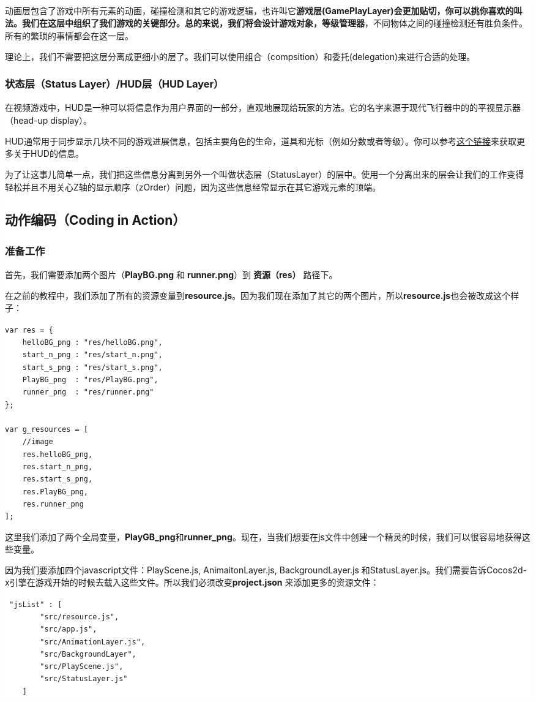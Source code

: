 动画层包含了游戏中所有元素的动画，碰撞检测和其它的游戏逻辑，也许叫它**游戏层(GamePlayLayer)**会更加贴切，你可以挑你喜欢的叫法。我们在这层中组织了我们游戏的关键部分。总的来说，我们将会设计游戏对象，等级**管理器**，不同物体之间的碰撞检测还有胜负条件。所有的繁琐的事情都会在这一层。

理论上，我们不需要把这层分离成更细小的层了。我们可以使用组合（compsition）和委托(delegation)来进行合适的处理。

### 状态层（Status Layer）/HUD层（HUD Layer）

在视频游戏中，HUD是一种可以将信息作为用户界面的一部分，直观地展现给玩家的方法。它的名字来源于现代飞行器中的的平视显示器（head-up display）。

HUD通常用于同步显示几块不同的游戏进展信息，包括主要角色的生命，道具和光标（例如分数或者等级）。你可以参考[这个链接](http://en.wikipedia.org/wiki/HUD_(vedio_gaming))来获取更多关于HUD的信息。

为了让这事儿简单一点，我们把这些信息分离到另外一个叫做状态层（StatusLayer）的层中。使用一个分离出来的层会让我们的工作变得轻松并且不用关心Z轴的显示顺序（zOrder）问题，因为这些信息经常显示在其它游戏元素的顶端。

## 动作编码（Coding in Action）

### 准备工作

首先，我们需要添加两个图片（**PlayBG.png** 和 **runner.png**）到 **资源（res）** 路径下。

在之前的教程中，我们添加了所有的资源变量到**resource.js**。因为我们现在添加了其它的两个图片，所以**resource.js**也会被改成这个样子：

```
var res = {
    helloBG_png : "res/helloBG.png",
    start_n_png : "res/start_n.png",
    start_s_png : "res/start_s.png",
    PlayBG_png  : "res/PlayBG.png",
    runner_png  : "res/runner.png"
};

var g_resources = [
    //image
    res.helloBG_png,
    res.start_n_png,
    res.start_s_png,
    res.PlayBG_png,
    res.runner_png
];
``` 

这里我们添加了两个全局变量，**PlayGB_png**和**runner_png**。现在，当我们想要在js文件中创建一个精灵的时候，我们可以很容易地获得这些变量。

因为我们要添加四个javascript文件：PlayScene.js, AnimaitonLayer.js, BackgroundLayer.js 和StatusLayer.js。我们需要告诉Cocos2d-x引擎在游戏开始的时候去载入这些文件。所以我们必须改变**project.json** 来添加更多的资源文件：

```
 "jsList" : [
        "src/resource.js",
        "src/app.js",
        "src/AnimationLayer.js",
        "src/BackgroundLayer",
        "src/PlayScene.js",
        "src/StatusLayer.js"
    ]
```
